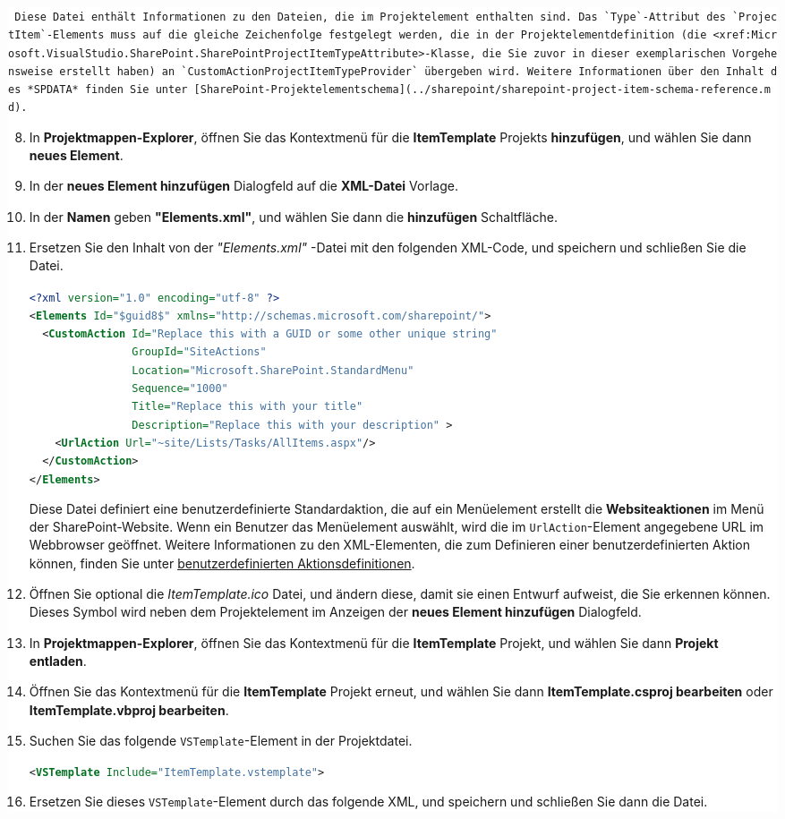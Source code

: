      Diese Datei enthält Informationen zu den Dateien, die im Projektelement enthalten sind. Das `Type`-Attribut des `ProjectItem`-Elements muss auf die gleiche Zeichenfolge festgelegt werden, die in der Projektelementdefinition (die <xref:Microsoft.VisualStudio.SharePoint.SharePointProjectItemTypeAttribute>-Klasse, die Sie zuvor in dieser exemplarischen Vorgehensweise erstellt haben) an `CustomActionProjectItemTypeProvider` übergeben wird. Weitere Informationen über den Inhalt des *SPDATA* finden Sie unter [SharePoint-Projektelementschema](../sharepoint/sharepoint-project-item-schema-reference.md).

8.  In **Projektmappen-Explorer**, öffnen Sie das Kontextmenü für die **ItemTemplate** Projekts **hinzufügen**, und wählen Sie dann **neues Element**.

9. In der **neues Element hinzufügen** Dialogfeld auf die **XML-Datei** Vorlage.

10. In der **Namen** geben **"Elements.xml"**, und wählen Sie dann die **hinzufügen** Schaltfläche.

11. Ersetzen Sie den Inhalt von der *"Elements.xml"* -Datei mit den folgenden XML-Code, und speichern und schließen Sie die Datei.

    ```xml
    <?xml version="1.0" encoding="utf-8" ?>
    <Elements Id="$guid8$" xmlns="http://schemas.microsoft.com/sharepoint/">
      <CustomAction Id="Replace this with a GUID or some other unique string"
                    GroupId="SiteActions"
                    Location="Microsoft.SharePoint.StandardMenu"
                    Sequence="1000"
                    Title="Replace this with your title"
                    Description="Replace this with your description" >
        <UrlAction Url="~site/Lists/Tasks/AllItems.aspx"/>
      </CustomAction>
    </Elements>
    ```

     Diese Datei definiert eine benutzerdefinierte Standardaktion, die auf ein Menüelement erstellt die **Websiteaktionen** im Menü der SharePoint-Website. Wenn ein Benutzer das Menüelement auswählt, wird die im `UrlAction`-Element angegebene URL im Webbrowser geöffnet. Weitere Informationen zu den XML-Elementen, die zum Definieren einer benutzerdefinierten Aktion können, finden Sie unter [benutzerdefinierten Aktionsdefinitionen](http://go.microsoft.com/fwlink/?LinkId=177801).

12. Öffnen Sie optional die *ItemTemplate.ico* Datei, und ändern diese, damit sie einen Entwurf aufweist, die Sie erkennen können. Dieses Symbol wird neben dem Projektelement im Anzeigen der **neues Element hinzufügen** Dialogfeld.

13. In **Projektmappen-Explorer**, öffnen Sie das Kontextmenü für die **ItemTemplate** Projekt, und wählen Sie dann **Projekt entladen**.

14. Öffnen Sie das Kontextmenü für die **ItemTemplate** Projekt erneut, und wählen Sie dann **ItemTemplate.csproj bearbeiten** oder **ItemTemplate.vbproj bearbeiten**.

15. Suchen Sie das folgende `VSTemplate`-Element in der Projektdatei.

    ```xml
    <VSTemplate Include="ItemTemplate.vstemplate">
    ```

16. Ersetzen Sie dieses `VSTemplate`-Element durch das folgende XML, und speichern und schließen Sie dann die Datei.
